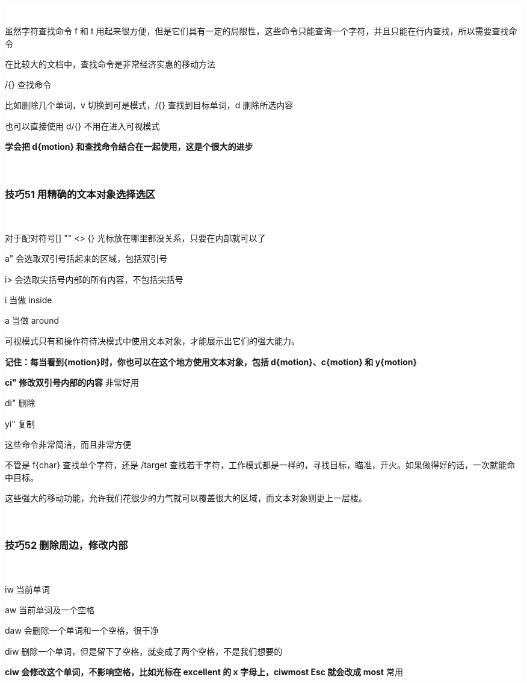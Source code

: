 <br>

虽然字符查找命令 f 和 t 用起来很方便，但是它们具有一定的局限性，这些命令只能查询一个字符，并且只能在行内查找，所以需要查找命令

在比较大的文档中，查找命令是非常经济实惠的移动方法

/{} 查找命令

比如删除几个单词，v 切换到可是模式，/{}<CR> 查找到目标单词，d 删除所选内容
  
也可以直接使用 d/{}<CR>   不用在进入可视模式
  
**学会把 d{motion} 和查找命令结合在一起使用，这是个很大的进步**


<br>

### 技巧51 用精确的文本对象选择选区

<br>

对于配对符号\[] "" <> {} 光标放在哪里都没关系，只要在内部就可以了

a" 会选取双引号括起来的区域，包括双引号

i> 会选取尖括号内部的所有内容，不包括尖括号

i 当做 inside

a 当做 around

可视模式只有和操作符待决模式中使用文本对象，才能展示出它们的强大能力。

**记住：每当看到{motion}时，你也可以在这个地方使用文本对象，包括 d{motion}、c{motion} 和 y{motion}**

**ci" 修改双引号内部的内容** 非常好用

di" 删除

yi" 复制

这些命令非常简洁，而且非常方便


不管是 f{char} 查找单个字符，还是 /target<CR> 查找若干字符，工作模式都是一样的，寻找目标，瞄准，开火。如果做得好的话，一次就能命中目标。

这些强大的移动功能，允许我们花很少的力气就可以覆盖很大的区域，而文本对象则更上一层楼。


<br>

### 技巧52 删除周边，修改内部

<br>

iw 当前单词

aw 当前单词及一个空格

daw 会删除一个单词和一个空格，很干净

diw 删除一个单词，但是留下了空格，就变成了两个空格，不是我们想要的

**ciw 会修改这个单词，不影响空格，比如光标在 excellent 的 x 字母上，ciwmost Esc 就会改成 most**  常用

